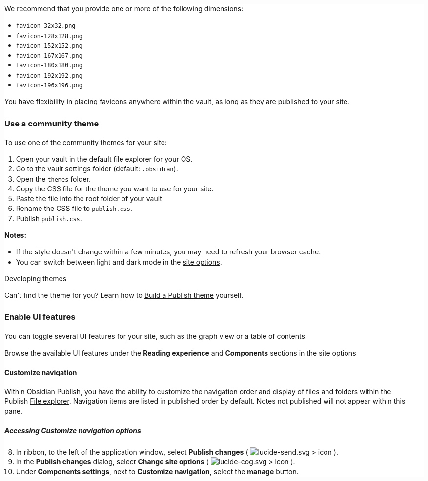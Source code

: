 We recommend that you provide one or more of the following dimensions:

- `favicon-32x32.png`
- `favicon-128x128.png`
- `favicon-152x152.png`
- `favicon-167x167.png`
- `favicon-180x180.png`
- `favicon-192x192.png`
- `favicon-196x196.png`

You have flexibility in placing favicons anywhere within the vault, as long as they are published to your site.

### Use a community theme 

To use one of the community themes for your site:

1. Open your vault in the default file explorer for your OS.
2. Go to the vault settings folder (default: `.obsidian`).
3. Open the `themes` folder.
4. Copy the CSS file for the theme you want to use for your site.
5. Paste the file into the root folder of your vault.
6. Rename the CSS file to `publish.css`.
7. [Publish](https://help.obsidian.md/Obsidian+Publish/Publish+and+unpublish+notes#Publish%20notes) `publish.css`.

**Notes:**

- If the style doesn't change within a few minutes, you may need to refresh your browser cache.
- You can switch between light and dark mode in the [site options](https://help.obsidian.md/Obsidian+Publish/Manage+sites#View%20site%20options).

Developing themes

Can't find the theme for you? Learn how to [Build a Publish theme](https://docs.obsidian.md/Themes/Obsidian+Publish+themes/Build+a+Publish+theme) yourself.

### Enable UI features 

You can toggle several UI features for your site, such as the graph view or a table of contents.

Browse the available UI features under the **Reading experience** and **Components** sections in the [site options](https://help.obsidian.md/Obsidian+Publish/Manage+sites#View%20site%20options)

#### Customize navigation 

Within Obsidian Publish, you have the ability to customize the navigation order and display of files and folders within the Publish [File explorer](https://help.obsidian.md/Plugins/File+explorer). Navigation items are listed in published order by default. Notes not published will not appear within this pane.

##### Accessing Customize navigation options 

8. In ribbon, to the left of the application window, select **Publish changes** ( ![lucide-send.svg > icon](https://publish-01.obsidian.md/access/f786db9fac45774fa4f0d8112e232d67/Attachments/icons/lucide-send.svg) ).
9. In the **Publish changes** dialog, select **Change site options** ( ![lucide-cog.svg > icon](https://publish-01.obsidian.md/access/f786db9fac45774fa4f0d8112e232d67/Attachments/icons/lucide-cog.svg) ).
10. Under **Components settings**, next to **Customize navigation**, select the **manage** button.
